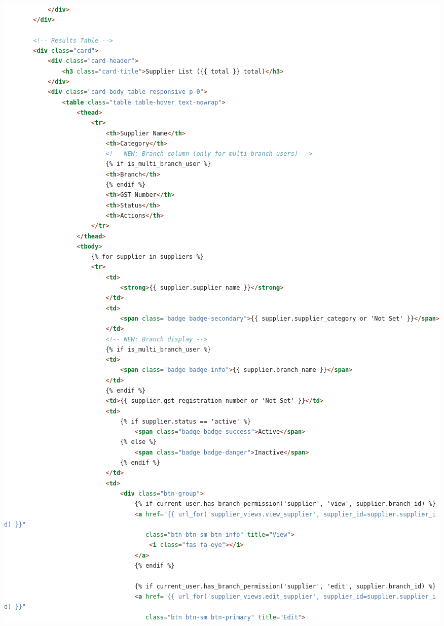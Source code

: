 ```html
            </div>
        </div>
        
        <!-- Results Table -->
        <div class="card">
            <div class="card-header">
                <h3 class="card-title">Supplier List ({{ total }} total)</h3>
            </div>
            <div class="card-body table-responsive p-0">
                <table class="table table-hover text-nowrap">
                    <thead>
                        <tr>
                            <th>Supplier Name</th>
                            <th>Category</th>
                            <!-- NEW: Branch column (only for multi-branch users) -->
                            {% if is_multi_branch_user %}
                            <th>Branch</th>
                            {% endif %}
                            <th>GST Number</th>
                            <th>Status</th>
                            <th>Actions</th>
                        </tr>
                    </thead>
                    <tbody>
                        {% for supplier in suppliers %}
                        <tr>
                            <td>
                                <strong>{{ supplier.supplier_name }}</strong>
                            </td>
                            <td>
                                <span class="badge badge-secondary">{{ supplier.supplier_category or 'Not Set' }}</span>
                            </td>
                            <!-- NEW: Branch display -->
                            {% if is_multi_branch_user %}
                            <td>
                                <span class="badge badge-info">{{ supplier.branch_name }}</span>
                            </td>
                            {% endif %}
                            <td>{{ supplier.gst_registration_number or 'Not Set' }}</td>
                            <td>
                                {% if supplier.status == 'active' %}
                                    <span class="badge badge-success">Active</span>
                                {% else %}
                                    <span class="badge badge-danger">Inactive</span>
                                {% endif %}
                            </td>
                            <td>
                                <div class="btn-group">
                                    {% if current_user.has_branch_permission('supplier', 'view', supplier.branch_id) %}
                                    <a href="{{ url_for('supplier_views.view_supplier', supplier_id=supplier.supplier_id) }}" 
                                       class="btn btn-sm btn-info" title="View">
                                        <i class="fas fa-eye"></i>
                                    </a>
                                    {% endif %}
                                    
                                    {% if current_user.has_branch_permission('supplier', 'edit', supplier.branch_id) %}
                                    <a href="{{ url_for('supplier_views.edit_supplier', supplier_id=supplier.supplier_id) }}" 
                                       class="btn btn-sm btn-primary" title="Edit">
```